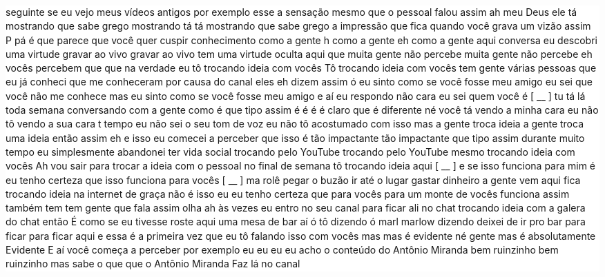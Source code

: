 seguinte se eu vejo meus vídeos antigos
por exemplo esse a sensação mesmo que o
pessoal falou assim ah meu Deus ele tá
mostrando que sabe grego
mostrando tá tá mostrando que sabe grego
a impressão que fica quando você grava
um vizão assim P pá é que parece que
você quer cuspir conhecimento como a
gente
h como a gente
eh como a gente aqui conversa eu
descobri uma virtude gravar ao vivo
gravar ao vivo tem uma virtude oculta
aqui que muita gente não percebe muita
gente não percebe eh
vocês percebem que que na verdade eu tô
trocando ideia com
vocês Tô trocando ideia com vocês tem
gente várias pessoas que eu já conheci
que me conheceram por causa do canal
eles eh dizem assim ó eu sinto como se
você fosse meu amigo eu sei que você não
me conhece mas eu sinto como se você
fosse meu amigo e aí eu respondo não
cara eu sei quem você é [ __ ] tu tá lá
toda semana conversando com a gente como
é que tipo assim é é é é claro que é
diferente né você tá vendo a minha cara
eu não tô vendo a sua cara t tempo eu
não sei o seu tom de voz eu não tô
acostumado com isso mas a gente troca
ideia a gente troca uma ideia então
assim eh e isso eu comecei a perceber
que isso é tão impactante tão impactante
que tipo assim durante muito tempo eu
simplesmente abandonei ter vida social
trocando pelo YouTube trocando pelo
YouTube mesmo trocando ideia com vocês
Ah vou sair para trocar a ideia com o
pessoal no final de semana tô trocando
ideia aqui [ __ ] e se isso funciona para
mim é eu tenho certeza que isso funciona
para vocês [ __ ] ma rolê pegar o buzão
ir até o lugar gastar dinheiro a gente
vem aqui fica trocando ideia na internet
de graça não é isso eu eu tenho certeza
que para vocês para um monte de vocês
funciona assim também tem tem gente que
fala assim olha ah às vezes eu entro no
seu canal para ficar ali no chat
trocando ideia com a galera do chat
então É como se eu tivesse roste aqui
uma mesa de
bar aí ó tô dizendo ó marl marlow
dizendo deixei de ir pro bar para ficar
para ficar aqui
e essa é a primeira vez que eu tô
falando isso com vocês
mas mas é evidente né gente mas é
absolutamente Evidente E aí você começa
a perceber por exemplo eu eu eu eu acho
o conteúdo do Antônio Miranda bem
ruinzinho bem ruinzinho mas sabe o que
que o Antônio Miranda Faz lá no canal